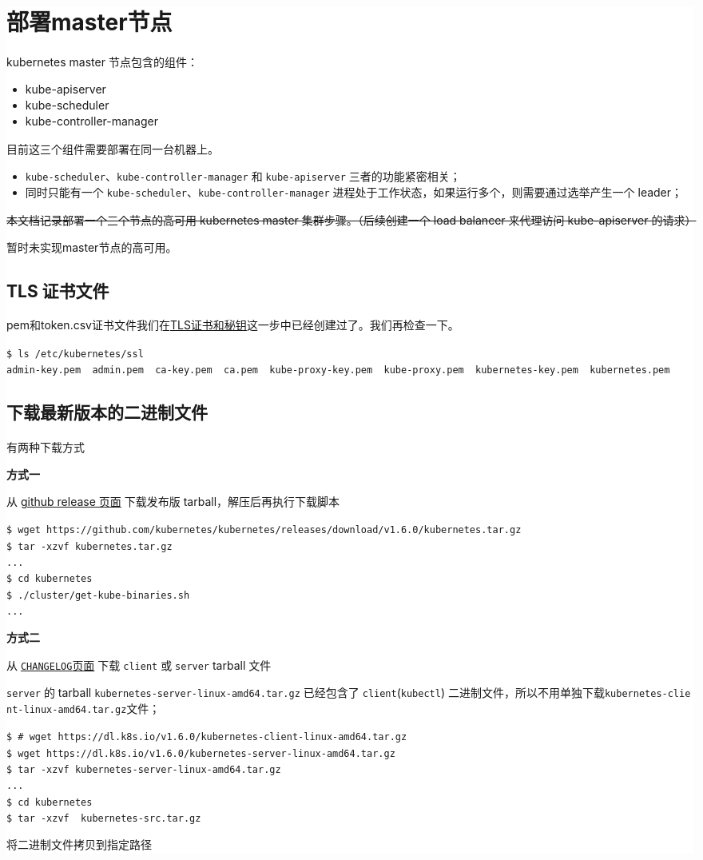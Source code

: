 # 部署master节点

kubernetes master 节点包含的组件：

+ kube-apiserver
+ kube-scheduler
+ kube-controller-manager

目前这三个组件需要部署在同一台机器上。

+ `kube-scheduler`、`kube-controller-manager` 和 `kube-apiserver` 三者的功能紧密相关；
+ 同时只能有一个 `kube-scheduler`、`kube-controller-manager` 进程处于工作状态，如果运行多个，则需要通过选举产生一个 leader；

~~本文档记录部署一个三个节点的高可用 kubernetes master 集群步骤。（后续创建一个 load balancer 来代理访问 kube-apiserver 的请求）~~

暂时未实现master节点的高可用。

## TLS 证书文件

pem和token.csv证书文件我们在[TLS证书和秘钥](./01-TLS证书和秘钥.md)这一步中已经创建过了。我们再检查一下。

``` bash
$ ls /etc/kubernetes/ssl
admin-key.pem  admin.pem  ca-key.pem  ca.pem  kube-proxy-key.pem  kube-proxy.pem  kubernetes-key.pem  kubernetes.pem
```

## 下载最新版本的二进制文件

有两种下载方式

**方式一**

从 [github release 页面](https://github.com/kubernetes/kubernetes/releases) 下载发布版 tarball，解压后再执行下载脚本

``` shell
$ wget https://github.com/kubernetes/kubernetes/releases/download/v1.6.0/kubernetes.tar.gz
$ tar -xzvf kubernetes.tar.gz
...
$ cd kubernetes
$ ./cluster/get-kube-binaries.sh
...
```
**方式二**

从 [`CHANGELOG`页面](https://github.com/kubernetes/kubernetes/blob/master/CHANGELOG.md) 下载 `client` 或 `server` tarball 文件

`server` 的 tarball `kubernetes-server-linux-amd64.tar.gz` 已经包含了 `client`(`kubectl`) 二进制文件，所以不用单独下载`kubernetes-client-linux-amd64.tar.gz`文件；

``` shell
$ # wget https://dl.k8s.io/v1.6.0/kubernetes-client-linux-amd64.tar.gz
$ wget https://dl.k8s.io/v1.6.0/kubernetes-server-linux-amd64.tar.gz
$ tar -xzvf kubernetes-server-linux-amd64.tar.gz
...
$ cd kubernetes
$ tar -xzvf  kubernetes-src.tar.gz
```
将二进制文件拷贝到指定路径
